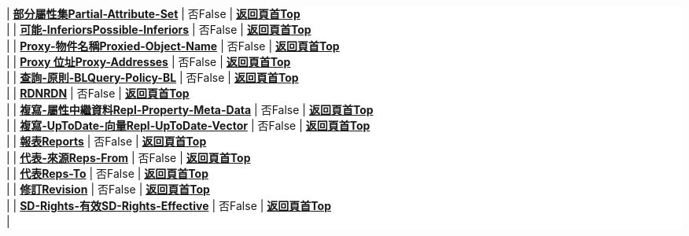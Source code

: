 | [<span data-ttu-id="23f3c-332">**部分屬性集**</span><span class="sxs-lookup"><span data-stu-id="23f3c-332">**Partial-Attribute-Set**</span></span>](a-partialattributeset.md)                           | <span data-ttu-id="23f3c-333">否</span><span class="sxs-lookup"><span data-stu-id="23f3c-333">False</span></span>     | [<span data-ttu-id="23f3c-334">**返回頁首**</span><span class="sxs-lookup"><span data-stu-id="23f3c-334">**Top**</span></span>](c-top.md)<br/> |
| [<span data-ttu-id="23f3c-335">**可能-Inferiors**</span><span class="sxs-lookup"><span data-stu-id="23f3c-335">**Possible-Inferiors**</span></span>](a-possibleinferiors.md)                                | <span data-ttu-id="23f3c-336">否</span><span class="sxs-lookup"><span data-stu-id="23f3c-336">False</span></span>     | [<span data-ttu-id="23f3c-337">**返回頁首**</span><span class="sxs-lookup"><span data-stu-id="23f3c-337">**Top**</span></span>](c-top.md)<br/> |
| [<span data-ttu-id="23f3c-338">**Proxy-物件名稱**</span><span class="sxs-lookup"><span data-stu-id="23f3c-338">**Proxied-Object-Name**</span></span>](a-proxiedobjectname.md)                               | <span data-ttu-id="23f3c-339">否</span><span class="sxs-lookup"><span data-stu-id="23f3c-339">False</span></span>     | [<span data-ttu-id="23f3c-340">**返回頁首**</span><span class="sxs-lookup"><span data-stu-id="23f3c-340">**Top**</span></span>](c-top.md)<br/> |
| [<span data-ttu-id="23f3c-341">**Proxy 位址**</span><span class="sxs-lookup"><span data-stu-id="23f3c-341">**Proxy-Addresses**</span></span>](a-proxyaddresses.md)                                      | <span data-ttu-id="23f3c-342">否</span><span class="sxs-lookup"><span data-stu-id="23f3c-342">False</span></span>     | [<span data-ttu-id="23f3c-343">**返回頁首**</span><span class="sxs-lookup"><span data-stu-id="23f3c-343">**Top**</span></span>](c-top.md)<br/> |
| [<span data-ttu-id="23f3c-344">**查詢-原則-BL**</span><span class="sxs-lookup"><span data-stu-id="23f3c-344">**Query-Policy-BL**</span></span>](a-querypolicybl.md)                                       | <span data-ttu-id="23f3c-345">否</span><span class="sxs-lookup"><span data-stu-id="23f3c-345">False</span></span>     | [<span data-ttu-id="23f3c-346">**返回頁首**</span><span class="sxs-lookup"><span data-stu-id="23f3c-346">**Top**</span></span>](c-top.md)<br/> |
| [<span data-ttu-id="23f3c-347">**RDN**</span><span class="sxs-lookup"><span data-stu-id="23f3c-347">**RDN**</span></span>](a-name.md)                                                            | <span data-ttu-id="23f3c-348">否</span><span class="sxs-lookup"><span data-stu-id="23f3c-348">False</span></span>     | [<span data-ttu-id="23f3c-349">**返回頁首**</span><span class="sxs-lookup"><span data-stu-id="23f3c-349">**Top**</span></span>](c-top.md)<br/> |
| [<span data-ttu-id="23f3c-350">**複寫-屬性中繼資料**</span><span class="sxs-lookup"><span data-stu-id="23f3c-350">**Repl-Property-Meta-Data**</span></span>](a-replpropertymetadata.md)                        | <span data-ttu-id="23f3c-351">否</span><span class="sxs-lookup"><span data-stu-id="23f3c-351">False</span></span>     | [<span data-ttu-id="23f3c-352">**返回頁首**</span><span class="sxs-lookup"><span data-stu-id="23f3c-352">**Top**</span></span>](c-top.md)<br/> |
| [<span data-ttu-id="23f3c-353">**複寫-UpToDate-向量**</span><span class="sxs-lookup"><span data-stu-id="23f3c-353">**Repl-UpToDate-Vector**</span></span>](a-repluptodatevector.md)                             | <span data-ttu-id="23f3c-354">否</span><span class="sxs-lookup"><span data-stu-id="23f3c-354">False</span></span>     | [<span data-ttu-id="23f3c-355">**返回頁首**</span><span class="sxs-lookup"><span data-stu-id="23f3c-355">**Top**</span></span>](c-top.md)<br/> |
| [<span data-ttu-id="23f3c-356">**報表**</span><span class="sxs-lookup"><span data-stu-id="23f3c-356">**Reports**</span></span>](a-directreports.md)                                               | <span data-ttu-id="23f3c-357">否</span><span class="sxs-lookup"><span data-stu-id="23f3c-357">False</span></span>     | [<span data-ttu-id="23f3c-358">**返回頁首**</span><span class="sxs-lookup"><span data-stu-id="23f3c-358">**Top**</span></span>](c-top.md)<br/> |
| [<span data-ttu-id="23f3c-359">**代表-來源**</span><span class="sxs-lookup"><span data-stu-id="23f3c-359">**Reps-From**</span></span>](a-repsfrom.md)                                                  | <span data-ttu-id="23f3c-360">否</span><span class="sxs-lookup"><span data-stu-id="23f3c-360">False</span></span>     | [<span data-ttu-id="23f3c-361">**返回頁首**</span><span class="sxs-lookup"><span data-stu-id="23f3c-361">**Top**</span></span>](c-top.md)<br/> |
| [<span data-ttu-id="23f3c-362">**代表**</span><span class="sxs-lookup"><span data-stu-id="23f3c-362">**Reps-To**</span></span>](a-repsto.md)                                                      | <span data-ttu-id="23f3c-363">否</span><span class="sxs-lookup"><span data-stu-id="23f3c-363">False</span></span>     | [<span data-ttu-id="23f3c-364">**返回頁首**</span><span class="sxs-lookup"><span data-stu-id="23f3c-364">**Top**</span></span>](c-top.md)<br/> |
| [<span data-ttu-id="23f3c-365">**修訂**</span><span class="sxs-lookup"><span data-stu-id="23f3c-365">**Revision**</span></span>](a-revision.md)                                                   | <span data-ttu-id="23f3c-366">否</span><span class="sxs-lookup"><span data-stu-id="23f3c-366">False</span></span>     | [<span data-ttu-id="23f3c-367">**返回頁首**</span><span class="sxs-lookup"><span data-stu-id="23f3c-367">**Top**</span></span>](c-top.md)<br/> |
| [<span data-ttu-id="23f3c-368">**SD-Rights-有效**</span><span class="sxs-lookup"><span data-stu-id="23f3c-368">**SD-Rights-Effective**</span></span>](a-sdrightseffective.md)                               | <span data-ttu-id="23f3c-369">否</span><span class="sxs-lookup"><span data-stu-id="23f3c-369">False</span></span>     | [<span data-ttu-id="23f3c-370">**返回頁首**</span><span class="sxs-lookup"><span data-stu-id="23f3c-370">**Top**</span></span>](c-top.md)<br/> |